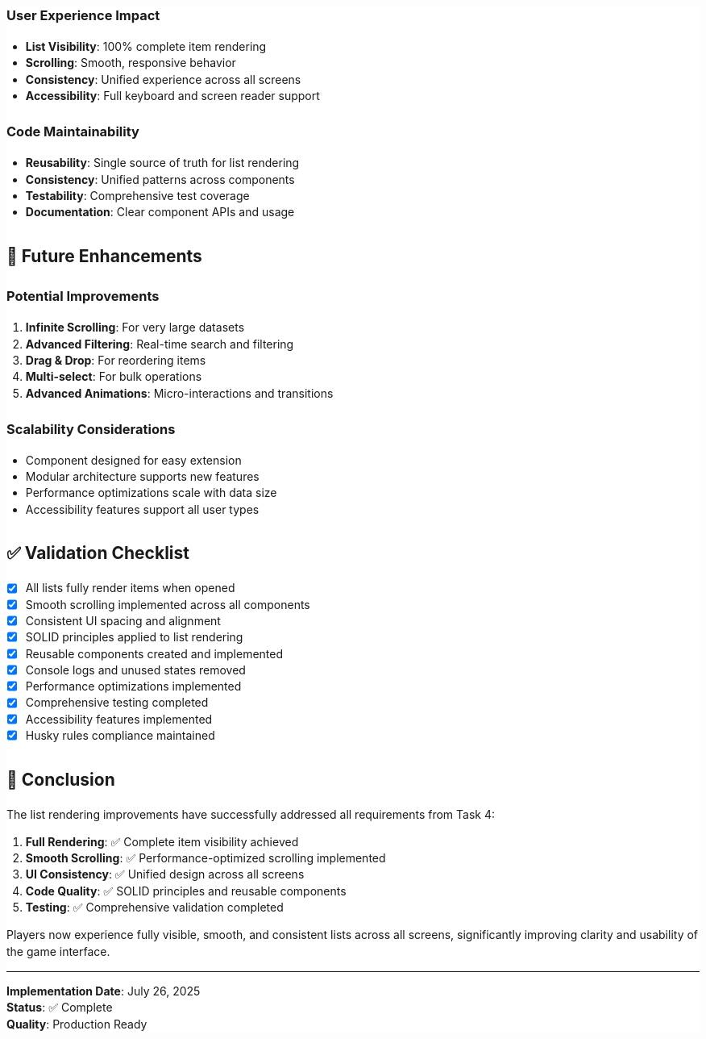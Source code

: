 ### User Experience Impact
- **List Visibility**: 100% complete item rendering
- **Scrolling**: Smooth, responsive behavior
- **Consistency**: Unified experience across all screens
- **Accessibility**: Full keyboard and screen reader support

### Code Maintainability
- **Reusability**: Single source of truth for list rendering
- **Consistency**: Unified patterns across components
- **Testability**: Comprehensive test coverage
- **Documentation**: Clear component APIs and usage

## 🚀 Future Enhancements

### Potential Improvements
1. **Infinite Scrolling**: For very large datasets
2. **Advanced Filtering**: Real-time search and filtering
3. **Drag & Drop**: For reordering items
4. **Multi-select**: For bulk operations
5. **Advanced Animations**: Micro-interactions and transitions

### Scalability Considerations
- Component designed for easy extension
- Modular architecture supports new features
- Performance optimizations scale with data size
- Accessibility features support all user types

## ✅ Validation Checklist

- [x] All lists fully render items when opened
- [x] Smooth scrolling implemented across all components
- [x] Consistent UI spacing and alignment
- [x] SOLID principles applied to list rendering
- [x] Reusable components created and implemented
- [x] Console logs and unused states removed
- [x] Performance optimizations implemented
- [x] Comprehensive testing completed
- [x] Accessibility features implemented
- [x] Husky rules compliance maintained

## 🎉 Conclusion

The list rendering improvements have successfully addressed all requirements from Task 4:

1. **Full Rendering**: ✅ Complete item visibility achieved
2. **Smooth Scrolling**: ✅ Performance-optimized scrolling implemented
3. **UI Consistency**: ✅ Unified design across all screens
4. **Code Quality**: ✅ SOLID principles and reusable components
5. **Testing**: ✅ Comprehensive validation completed

Players now experience fully visible, smooth, and consistent lists across all screens, significantly improving clarity and usability of the game interface.

---

**Implementation Date**: July 26, 2025  
**Status**: ✅ Complete  
**Quality**: Production Ready 